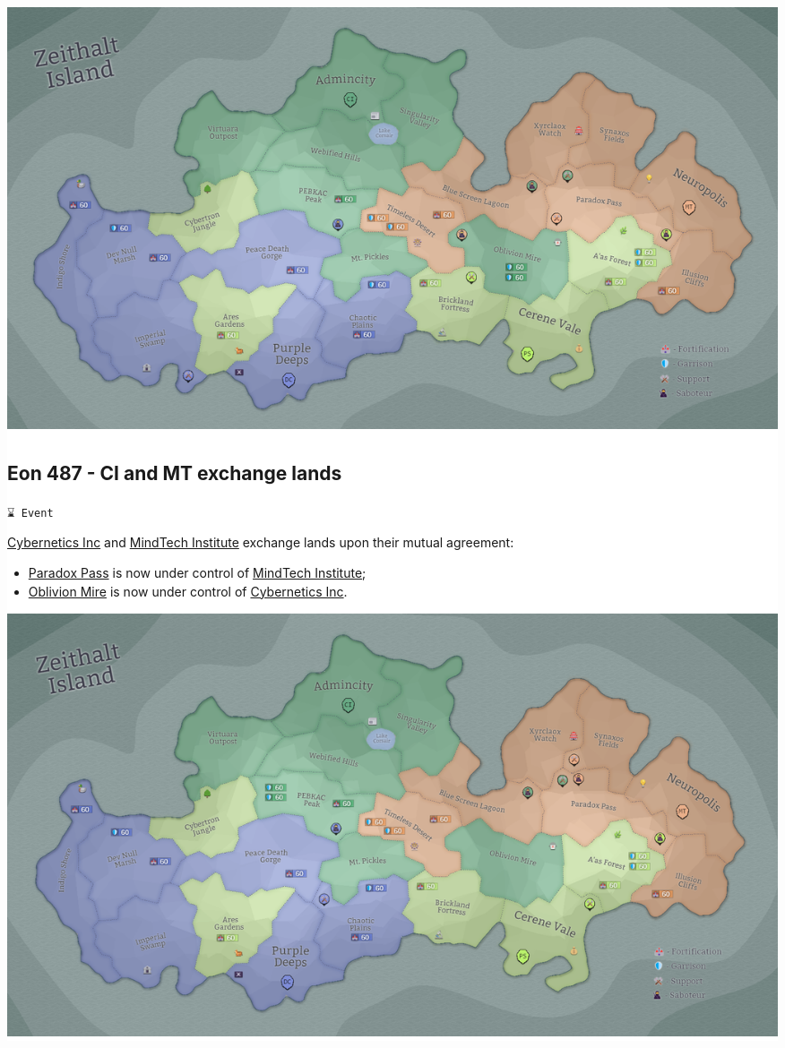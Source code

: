 ![Battle Map](../timeline/map/eon0491.png)


## <a id="eon0487"></a>Eon 487 - CI and MT exchange lands

`⌛ Event`

[Cybernetics Inc](../refs/#80b0) and [MindTech Institute](../refs/#6550) exchange lands upon their mutual agreement:
- [Paradox Pass](../refs/#cb50) is now under control of [MindTech Institute](../refs/#6550);
- [Oblivion Mire](../refs/#8840) is now under control of [Cybernetics Inc](../refs/#80b0).

![Battle Map](../timeline/map/eon0487.png)
